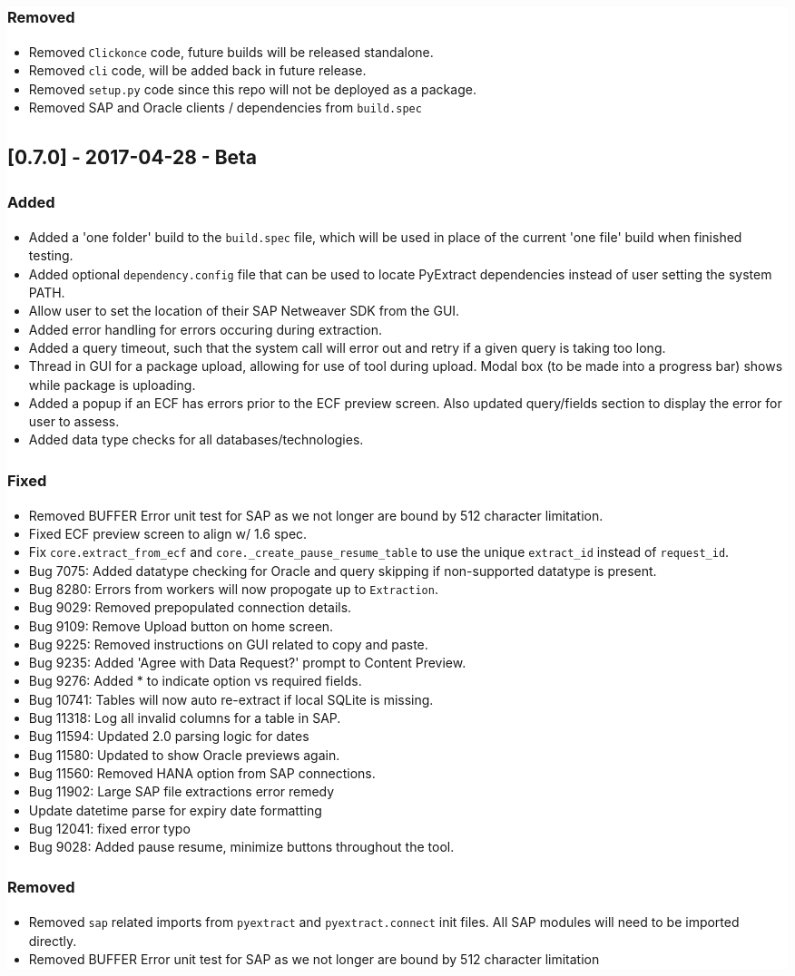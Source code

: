 ### Removed
* Removed `Clickonce` code, future builds will be released standalone.
* Removed `cli` code, will be added back in future release.
* Removed `setup.py` code since this repo will not be deployed as a package.
* Removed SAP and Oracle clients / dependencies from `build.spec`


## [0.7.0] - 2017-04-28 - Beta

### Added
* Added a 'one folder' build to the `build.spec` file, which will be used in place of the current 'one file' build when finished testing.
* Added optional `dependency.config` file that can be used to locate PyExtract dependencies instead of user setting the system PATH.
* Allow user to set the location of their SAP Netweaver SDK from the GUI.
* Added error handling for errors occuring during extraction.
* Added a query timeout, such that the system call will error out and retry if a given query is taking too long.
* Thread in GUI for a package upload, allowing for use of tool during upload. Modal box (to be made into a progress bar) shows while package is uploading.
* Added a popup if an ECF has errors prior to the ECF preview screen. Also updated query/fields section to display the error for user to assess.
* Added data type checks for all databases/technologies.

### Fixed
* Removed BUFFER Error unit test for SAP as we not longer are bound by 512 character limitation.
* Fixed ECF preview screen to align w/ 1.6 spec.
* Fix `core.extract_from_ecf` and `core._create_pause_resume_table` to use the unique `extract_id` instead of `request_id`.
* Bug 7075: Added datatype checking for Oracle and query skipping if non-supported datatype is present.
* Bug 8280: Errors from workers will now propogate up to `Extraction`.
* Bug 9029: Removed prepopulated connection details.
* Bug 9109: Remove Upload button on home screen.
* Bug 9225: Removed instructions on GUI related to copy and paste.
* Bug 9235: Added 'Agree with Data Request?' prompt to Content Preview.
* Bug 9276: Added * to indicate option vs required fields.
* Bug 10741: Tables will now auto re-extract if local SQLite is missing.
* Bug 11318: Log all invalid columns for a table in SAP.
* Bug 11594: Updated 2.0 parsing logic for dates
* Bug 11580: Updated to show Oracle previews again.
* Bug 11560: Removed HANA option from SAP connections.
* Bug 11902: Large SAP file extractions error remedy
* Update datetime parse for expiry date formatting
* Bug 12041: fixed error typo
* Bug 9028: Added pause resume, minimize buttons throughout the tool.

### Removed
* Removed `sap` related imports from `pyextract` and `pyextract.connect` init files. All SAP modules will need to be imported directly.
* Removed BUFFER Error unit test for SAP as we not longer are bound by 512 character limitation


[Unreleased]: http://matlkatp2app025:8080/tfs/ECAP/PyTech/_git/pyextract/branches?baseVersion=GBmaster&targetVersion=GBdevelop&_a=files
[0.1.0]: http://matlkatp2app025:8080/tfs/ECAP/PyTech/_git/pyextract?version=GBmaster
[GUIDELINES]: https://raw.githubusercontent.com/olivierlacan/keep-a-changelog/master/CHANGELOG.md
[SEMVER]: http://semver.org/